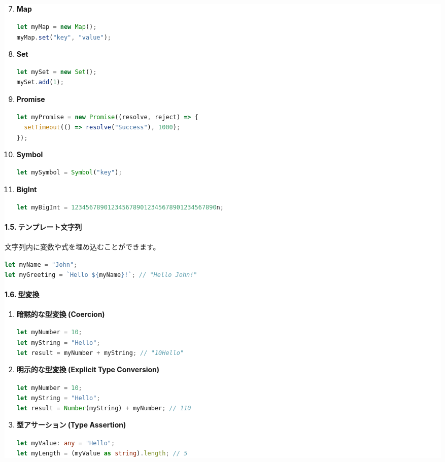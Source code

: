 7. **Map**
   ```typescript
   let myMap = new Map();
   myMap.set("key", "value");
   ```

8. **Set**
   ```typescript
   let mySet = new Set();
   mySet.add(1);
   ```

9. **Promise**
   ```typescript
   let myPromise = new Promise((resolve, reject) => {
     setTimeout(() => resolve("Success"), 1000);
   });
   ```

10. **Symbol**
    ```typescript
    let mySymbol = Symbol("key");
    ```

11. **BigInt**
    ```typescript
    let myBigInt = 1234567890123456789012345678901234567890n;
    ```

#### 1.5. テンプレート文字列

文字列内に変数や式を埋め込むことができます。

```typescript
let myName = "John";
let myGreeting = `Hello ${myName}!`; // "Hello John!"
```

#### 1.6. 型変換

1. **暗黙的な型変換 (Coercion)**
   ```typescript
   let myNumber = 10;
   let myString = "Hello";
   let result = myNumber + myString; // "10Hello"
   ```

2. **明示的な型変換 (Explicit Type Conversion)**
   ```typescript
   let myNumber = 10;
   let myString = "Hello";
   let result = Number(myString) + myNumber; // 110
   ```

3. **型アサーション (Type Assertion)**
   ```typescript
   let myValue: any = "Hello";
   let myLength = (myValue as string).length; // 5
   ```
